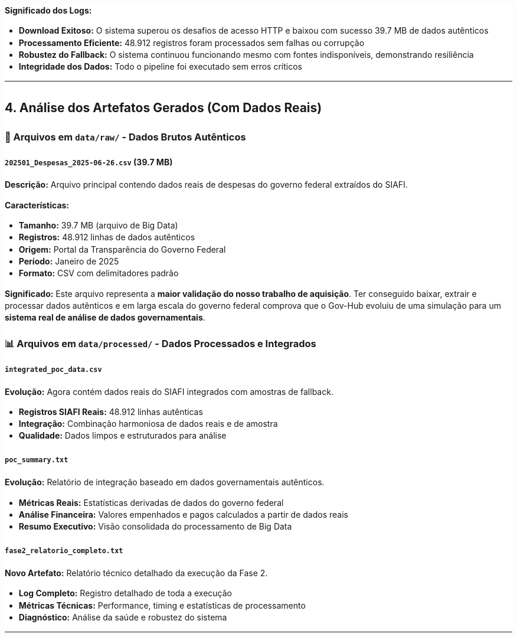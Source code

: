 **Significado dos Logs:**
- **Download Exitoso:** O sistema superou os desafios de acesso HTTP e baixou com sucesso 39.7 MB de dados autênticos
- **Processamento Eficiente:** 48.912 registros foram processados sem falhas ou corrupção
- **Robustez do Fallback:** O sistema continuou funcionando mesmo com fontes indisponíveis, demonstrando resiliência
- **Integridade dos Dados:** Todo o pipeline foi executado sem erros críticos

---

## 4. Análise dos Artefatos Gerados (Com Dados Reais)

### 📁 Arquivos em `data/raw/` - Dados Brutos Autênticos

#### `202501_Despesas_2025-06-26.csv` (39.7 MB)
**Descrição:** Arquivo principal contendo dados reais de despesas do governo federal extraídos do SIAFI.

**Características:**
- **Tamanho:** 39.7 MB (arquivo de Big Data)
- **Registros:** 48.912 linhas de dados autênticos
- **Origem:** Portal da Transparência do Governo Federal
- **Período:** Janeiro de 2025
- **Formato:** CSV com delimitadores padrão

**Significado:** Este arquivo representa a **maior validação do nosso trabalho de aquisição**. Ter conseguido baixar, extrair e processar dados autênticos e em larga escala do governo federal comprova que o Gov-Hub evoluiu de uma simulação para um **sistema real de análise de dados governamentais**.

### 📊 Arquivos em `data/processed/` - Dados Processados e Integrados

#### `integrated_poc_data.csv`
**Evolução:** Agora contém dados reais do SIAFI integrados com amostras de fallback.
- **Registros SIAFI Reais:** 48.912 linhas autênticas
- **Integração:** Combinação harmoniosa de dados reais e de amostra
- **Qualidade:** Dados limpos e estruturados para análise

#### `poc_summary.txt`
**Evolução:** Relatório de integração baseado em dados governamentais autênticos.
- **Métricas Reais:** Estatísticas derivadas de dados do governo federal
- **Análise Financeira:** Valores empenhados e pagos calculados a partir de dados reais
- **Resumo Executivo:** Visão consolidada do processamento de Big Data

#### `fase2_relatorio_completo.txt`
**Novo Artefato:** Relatório técnico detalhado da execução da Fase 2.
- **Log Completo:** Registro detalhado de toda a execução
- **Métricas Técnicas:** Performance, timing e estatísticas de processamento
- **Diagnóstico:** Análise da saúde e robustez do sistema

---
